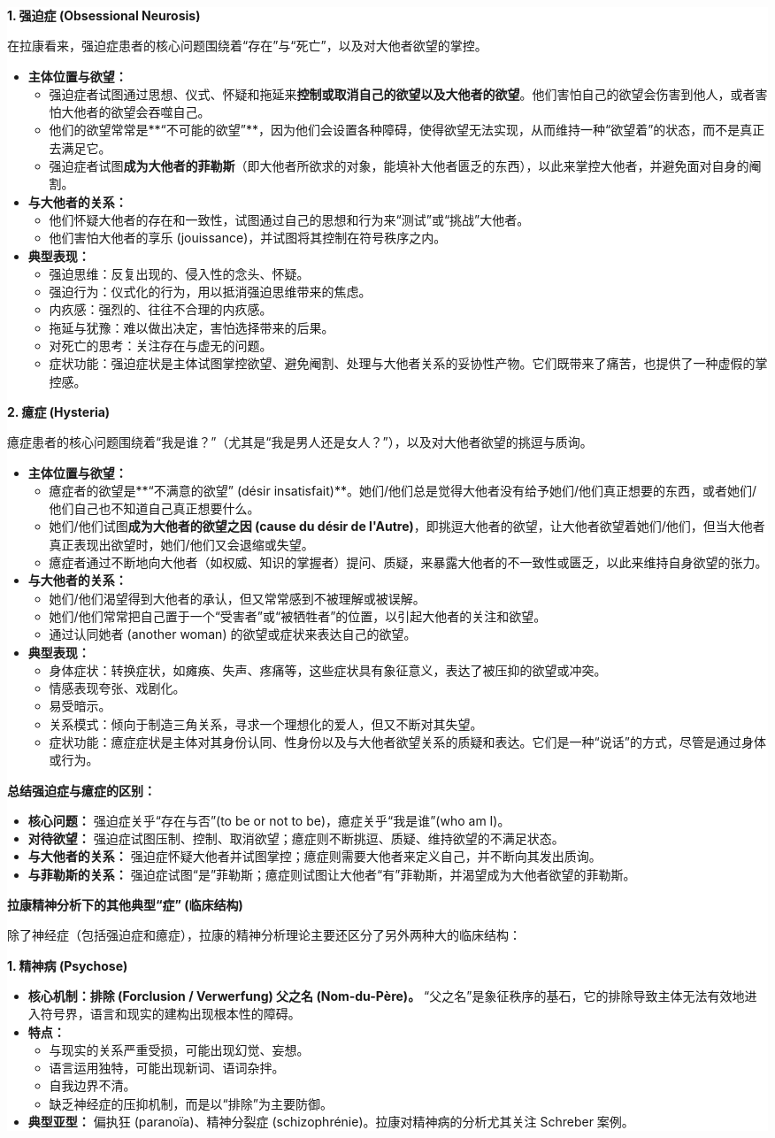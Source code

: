 **1. 强迫症 (Obsessional Neurosis)**

在拉康看来，强迫症患者的核心问题围绕着“存在”与“死亡”，以及对大他者欲望的掌控。

*   **主体位置与欲望：**
    *   强迫症者试图通过思想、仪式、怀疑和拖延来**控制或取消自己的欲望以及大他者的欲望**。他们害怕自己的欲望会伤害到他人，或者害怕大他者的欲望会吞噬自己。
    *   他们的欲望常常是**“不可能的欲望”**，因为他们会设置各种障碍，使得欲望无法实现，从而维持一种“欲望着”的状态，而不是真正去满足它。
    *   强迫症者试图**成为大他者的菲勒斯**（即大他者所欲求的对象，能填补大他者匮乏的东西），以此来掌控大他者，并避免面对自身的阉割。
*   **与大他者的关系：**
    *   他们怀疑大他者的存在和一致性，试图通过自己的思想和行为来“测试”或“挑战”大他者。
    *   他们害怕大他者的享乐 (jouissance)，并试图将其控制在符号秩序之内。
*   **典型表现：**
    *   强迫思维：反复出现的、侵入性的念头、怀疑。
    *   强迫行为：仪式化的行为，用以抵消强迫思维带来的焦虑。
    *   内疚感：强烈的、往往不合理的内疚感。
    *   拖延与犹豫：难以做出决定，害怕选择带来的后果。
    *   对死亡的思考：关注存在与虚无的问题。
    *   症状功能：强迫症状是主体试图掌控欲望、避免阉割、处理与大他者关系的妥协性产物。它们既带来了痛苦，也提供了一种虚假的掌控感。

**2. 癔症 (Hysteria)**

癔症患者的核心问题围绕着“我是谁？”（尤其是“我是男人还是女人？”），以及对大他者欲望的挑逗与质询。

*   **主体位置与欲望：**
    *   癔症者的欲望是**“不满意的欲望” (désir insatisfait)**。她们/他们总是觉得大他者没有给予她们/他们真正想要的东西，或者她们/他们自己也不知道自己真正想要什么。
    *   她们/他们试图**成为大他者的欲望之因 (cause du désir de l'Autre)**，即挑逗大他者的欲望，让大他者欲望着她们/他们，但当大他者真正表现出欲望时，她们/他们又会退缩或失望。
    *   癔症者通过不断地向大他者（如权威、知识的掌握者）提问、质疑，来暴露大他者的不一致性或匮乏，以此来维持自身欲望的张力。
*   **与大他者的关系：**
    *   她们/他们渴望得到大他者的承认，但又常常感到不被理解或被误解。
    *   她们/他们常常把自己置于一个“受害者”或“被牺牲者”的位置，以引起大他者的关注和欲望。
    *   通过认同她者 (another woman) 的欲望或症状来表达自己的欲望。
*   **典型表现：**
    *   身体症状：转换症状，如瘫痪、失声、疼痛等，这些症状具有象征意义，表达了被压抑的欲望或冲突。
    *   情感表现夸张、戏剧化。
    *   易受暗示。
    *   关系模式：倾向于制造三角关系，寻求一个理想化的爱人，但又不断对其失望。
    *   症状功能：癔症症状是主体对其身份认同、性身份以及与大他者欲望关系的质疑和表达。它们是一种“说话”的方式，尽管是通过身体或行为。

**总结强迫症与癔症的区别：**

*   **核心问题：** 强迫症关乎“存在与否”(to be or not to be)，癔症关乎“我是谁”(who am I)。
*   **对待欲望：** 强迫症试图压制、控制、取消欲望；癔症则不断挑逗、质疑、维持欲望的不满足状态。
*   **与大他者的关系：** 强迫症怀疑大他者并试图掌控；癔症则需要大他者来定义自己，并不断向其发出质询。
*   **与菲勒斯的关系：** 强迫症试图“是”菲勒斯；癔症则试图让大他者“有”菲勒斯，并渴望成为大他者欲望的菲勒斯。

**拉康精神分析下的其他典型“症” (临床结构)**

除了神经症（包括强迫症和癔症），拉康的精神分析理论主要还区分了另外两种大的临床结构：

**1. 精神病 (Psychose)**

*   **核心机制：排除 (Forclusion / Verwerfung) 父之名 (Nom-du-Père)。** “父之名”是象征秩序的基石，它的排除导致主体无法有效地进入符号界，语言和现实的建构出现根本性的障碍。
*   **特点：**
    *   与现实的关系严重受损，可能出现幻觉、妄想。
    *   语言运用独特，可能出现新词、语词杂拌。
    *   自我边界不清。
    *   缺乏神经症的压抑机制，而是以“排除”为主要防御。
*   **典型亚型：** 偏执狂 (paranoïa)、精神分裂症 (schizophrénie)。拉康对精神病的分析尤其关注 Schreber 案例。
